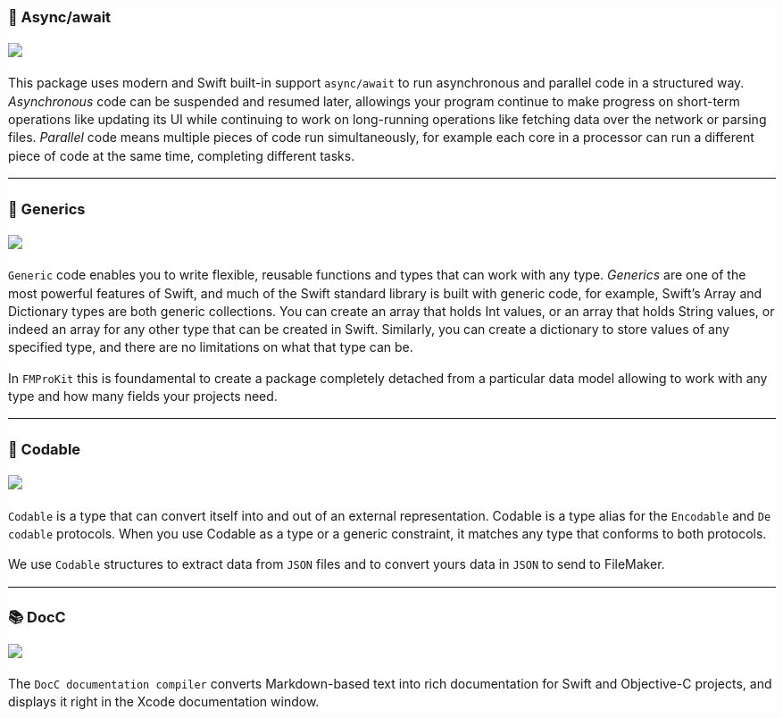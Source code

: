 ### :arrows_counterclockwise: Async/await

[![](https://img.shields.io/badge/Swift%20Concurrency-info-informational)](https://docs.swift.org/swift-book/LanguageGuide/Concurrency.html)

This package uses modern and Swift built-in support `async/await` to run asynchronous and parallel code in a structured way.
_Asynchronous_ code can be suspended and resumed later, allowings your program continue to make progress on short-term operations like updating its UI while continuing to work on long-running operations like fetching data over the network or parsing files.
_Parallel_ code means multiple pieces of code run simultaneously, for example each core in a processor can run a different piece of code at the same time, completing different tasks.

---

### :busts_in_silhouette: Generics

[![](https://img.shields.io/badge/Swift%20Generics-info-informational)](https://docs.swift.org/swift-book/LanguageGuide/Generics.html)

`Generic` code enables you to write flexible, reusable functions and types that can work with any type.
_Generics_ are one of the most powerful features of Swift, and much of the Swift standard library is built with generic code, for example, Swift’s Array and Dictionary types are both generic collections. You can create an array that holds Int values, or an array that holds String values, or indeed an array for any other type that can be created in Swift. Similarly, you can create a dictionary to store values of any specified type, and there are no limitations on what that type can be.

In `FMProKit` this is foundamental to create a package completely detached from a particular data model allowing to work with any type and how many fields your projects need.

---

### :currency_exchange: Codable

[![](https://img.shields.io/badge/Codable-info-informational)](https://developer.apple.com/documentation/swift/codable)

`Codable` is a type that can convert itself into and out of an external representation.
Codable is a type alias for the `Encodable` and `Decodable` protocols. When you use Codable as a type or a generic constraint, it matches any type that conforms to both protocols.

We use `Codable` structures to extract data from `JSON` files and to convert yours data in `JSON` to send to FileMaker.

---

### :books: DocC

[![](https://img.shields.io/badge/DocC-info-informational)](https://developer.apple.com/documentation/docc)

The `DocC documentation compiler` converts Markdown-based text into rich documentation for Swift and Objective-C projects, and displays it right in the Xcode documentation window.
